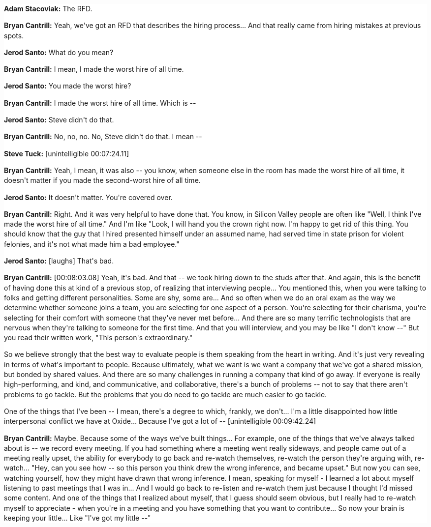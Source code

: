 **Adam Stacoviak:** The RFD.

**Bryan Cantrill:** Yeah, we've got an RFD that describes the hiring process... And that really came from hiring mistakes at previous spots.

**Jerod Santo:** What do you mean?

**Bryan Cantrill:** I mean, I made the worst hire of all time.

**Jerod Santo:** You made the worst hire?

**Bryan Cantrill:** I made the worst hire of all time. Which is --

**Jerod Santo:** Steve didn't do that.

**Bryan Cantrill:** No, no, no. No, Steve didn't do that. I mean --

**Steve Tuck:** \[unintelligible 00:07:24.11\]

**Bryan Cantrill:** Yeah, I mean, it was also -- you know, when someone else in the room has made the worst hire of all time, it doesn't matter if you made the second-worst hire of all time.

**Jerod Santo:** It doesn't matter. You're covered over.

**Bryan Cantrill:** Right. And it was very helpful to have done that. You know, in Silicon Valley people are often like "Well, I think I've made the worst hire of all time." And I'm like "Look, I will hand you the crown right now. I'm happy to get rid of this thing. You should know that the guy that I hired presented himself under an assumed name, had served time in state prison for violent felonies, and it's not what made him a bad employee."

**Jerod Santo:** \[laughs\] That's bad.

**Bryan Cantrill:** \[00:08:03.08\] Yeah, it's bad. And that -- we took hiring down to the studs after that. And again, this is the benefit of having done this at kind of a previous stop, of realizing that interviewing people... You mentioned this, when you were talking to folks and getting different personalities. Some are shy, some are... And so often when we do an oral exam as the way we determine whether someone joins a team, you are selecting for one aspect of a person. You're selecting for their charisma, you're selecting for their comfort with someone that they've never met before... And there are so many terrific technologists that are nervous when they're talking to someone for the first time. And that you will interview, and you may be like "I don't know --" But you read their written work, "This person's extraordinary."

So we believe strongly that the best way to evaluate people is them speaking from the heart in writing. And it's just very revealing in terms of what's important to people. Because ultimately, what we want is we want a company that we've got a shared mission, but bonded by shared values. And there are so many challenges in running a company that kind of go away. If everyone is really high-performing, and kind, and communicative, and collaborative, there's a bunch of problems -- not to say that there aren't problems to go tackle. But the problems that you do need to go tackle are much easier to go tackle.

One of the things that I've been -- I mean, there's a degree to which, frankly, we don't... I'm a little disappointed how little interpersonal conflict we have at Oxide... Because I've got a lot of -- \[unintelligible 00:09:42.24\]

**Bryan Cantrill:** Maybe. Because some of the ways we've built things... For example, one of the things that we've always talked about is -- we record every meeting. If you had something where a meeting went really sideways, and people came out of a meeting really upset, the ability for everybody to go back and re-watch themselves, re-watch the person they're arguing with, re-watch... "Hey, can you see how -- so this person you think drew the wrong inference, and became upset." But now you can see, watching yourself, how they might have drawn that wrong inference. I mean, speaking for myself - I learned a lot about myself listening to past meetings that I was in... And I would go back to re-listen and re-watch them just because I thought I'd missed some content. And one of the things that I realized about myself, that I guess should seem obvious, but I really had to re-watch myself to appreciate - when you're in a meeting and you have something that you want to contribute... So now your brain is keeping your little... Like "I've got my little --"
